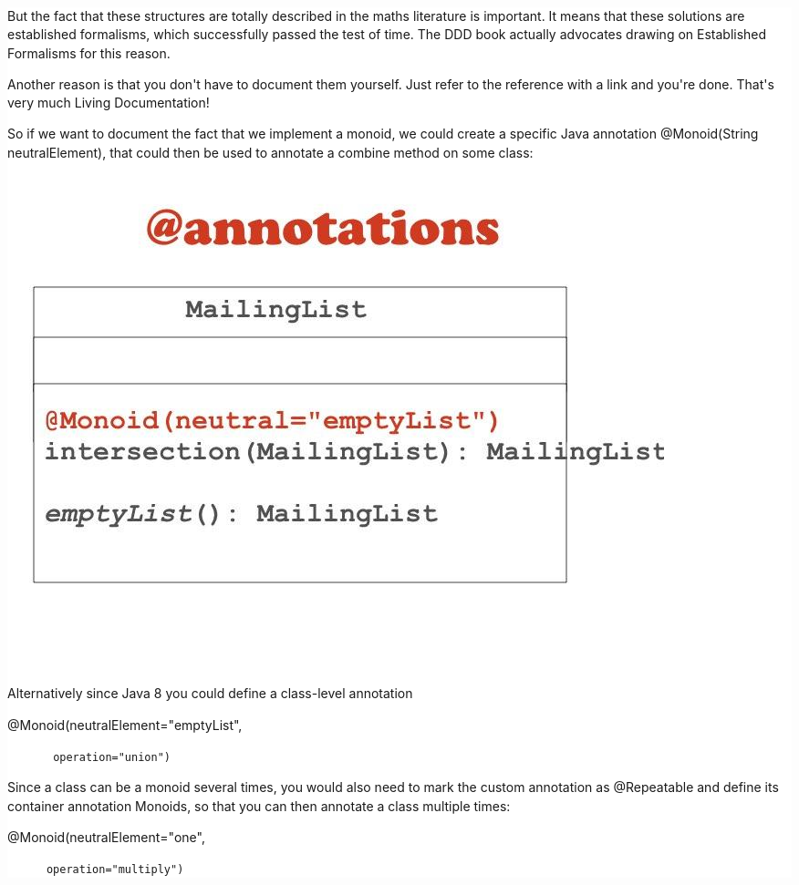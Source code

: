 But the fact that these structures are totally described in the maths literature is important. It means that these solutions are established formalisms, which successfully passed the test of time. The DDD book actually advocates drawing on Established Formalisms for this reason.

 

Another reason is that you don't have to document them yourself. Just refer to the reference with a link and you're done. That's very much Living Documentation!

So if we want to document the fact that we implement a monoid, we could create a specific Java annotation @Monoid(String neutralElement), that could then be used to annotate a combine method on some class:

![image alt text](image_16.jpg)

Alternatively since Java 8 you could define a class-level annotation 

   @Monoid(neutralElement="emptyList", 

           operation="union")

Since a class can be a monoid several times, you would also need to mark the custom annotation as @Repeatable and define its container annotation Monoids, so that you can then annotate a class multiple times:

  @Monoid(neutralElement="one",

          operation="multiply")

